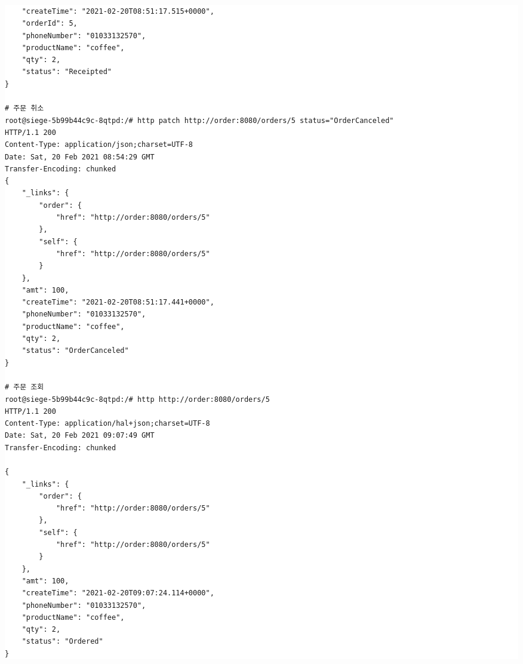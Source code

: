 ```
    "createTime": "2021-02-20T08:51:17.515+0000",
    "orderId": 5,
    "phoneNumber": "01033132570",
    "productName": "coffee",
    "qty": 2,
    "status": "Receipted"
}

# 주문 취소
root@siege-5b99b44c9c-8qtpd:/# http patch http://order:8080/orders/5 status="OrderCanceled"
HTTP/1.1 200 
Content-Type: application/json;charset=UTF-8
Date: Sat, 20 Feb 2021 08:54:29 GMT
Transfer-Encoding: chunked
{
    "_links": {
        "order": {
            "href": "http://order:8080/orders/5"
        },
        "self": {
            "href": "http://order:8080/orders/5"
        }
    },
    "amt": 100,
    "createTime": "2021-02-20T08:51:17.441+0000",
    "phoneNumber": "01033132570",
    "productName": "coffee",
    "qty": 2,
    "status": "OrderCanceled"
}

# 주문 조회
root@siege-5b99b44c9c-8qtpd:/# http http://order:8080/orders/5
HTTP/1.1 200 
Content-Type: application/hal+json;charset=UTF-8
Date: Sat, 20 Feb 2021 09:07:49 GMT
Transfer-Encoding: chunked

{
    "_links": {
        "order": {
            "href": "http://order:8080/orders/5"
        },
        "self": {
            "href": "http://order:8080/orders/5"
        }
    },
    "amt": 100,
    "createTime": "2021-02-20T09:07:24.114+0000",
    "phoneNumber": "01033132570",
    "productName": "coffee",
    "qty": 2,
    "status": "Ordered"
}

```
